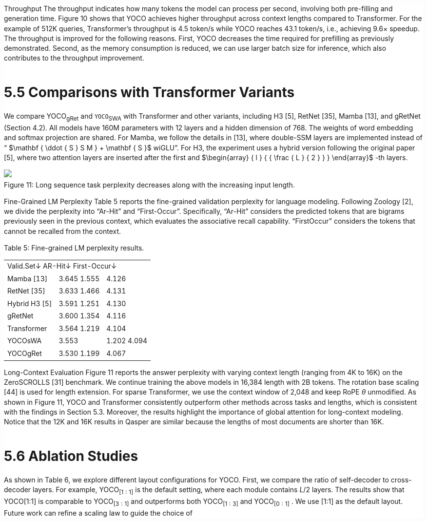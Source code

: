 Throughput The throughput indicates how many tokens the model can process per second, involving both pre-filling and generation time. Figure 10 shows that YOCO achieves higher throughput across context lengths compared to Transformer. For the example of 512K queries, Transformer’s throughput is 4.5 token/s while YOCO reaches 43.1 token/s, i.e., achieving $9 . 6 \times$ speedup. The throughput is improved for the following reasons. First, YOCO decreases the time required for prefilling as previously demonstrated. Second, as the memory consumption is reduced, we can use larger batch size for inference, which also contributes to the throughput improvement.

# 5.5 Comparisons with Transformer Variants

We compare $\mathrm { Y O C O } _ { \mathrm { g R e t } }$ and $\mathtt { Y O C O _ { \mathrm { S W A } } }$ with Transformer and other variants, including H3 [5], RetNet [35], Mamba [13], and gRetNet (Section 4.2). All models have 160M parameters with 12 layers and a hidden dimension of 768. The weights of word embedding and softmax projection are shared. For Mamba, we follow the details in [13], where double-SSM layers are implemented instead of “ $\mathbf { \ddot { S } S M } + \mathbf { S }$ wiGLU”. For H3, the experiment uses a hybrid version following the original paper [5], where two attention layers are inserted after the first and $\begin{array} { l } { { \frac { L } { 2 } } } \end{array}$ -th layers.

![](images/3c32446f78a057d5e152c50c632db3717e55a1350bf2251efbbe988a193689b2.jpg)  
Figure 11: Long sequence task perplexity decreases along with the increasing input length.

Fine-Grained LM Perplexity Table 5 reports the fine-grained validation perplexity for language modeling. Following Zoology [2], we divide the perplexity into “Ar-Hit” and “First-Occur”. Specifically, “Ar-Hit” considers the predicted tokens that are bigrams previously seen in the previous context, which evaluates the associative recall capability. “FirstOccur” considers the tokens that cannot be recalled from the context.

Table 5: Fine-grained LM perplexity results.   

<html><body><table><tr><td colspan="3">Valid.Set↓ AR-Hit↓ First-Occur↓</td></tr><tr><td>Mamba [13]</td><td>3.645 1.555</td><td>4.126</td></tr><tr><td>RetNet [35]</td><td>3.633 1.466</td><td>4.131</td></tr><tr><td>Hybrid H3 [5]</td><td>3.591 1.251</td><td>4.130</td></tr><tr><td>gRetNet</td><td>3.600 1.354</td><td>4.116</td></tr><tr><td>Transformer</td><td>3.564 1.219</td><td>4.104</td></tr><tr><td>YOCOsWA</td><td>3.553</td><td>1.202 4.094</td></tr><tr><td>YOCOgRet</td><td>3.530 1.199</td><td>4.067</td></tr></table></body></html>

Long-Context Evaluation Figure 11 reports the answer perplexity with varying context length (ranging from 4K to 16K) on the ZeroSCROLLS [31] benchmark. We continue training the above models in 16,384 length with 2B tokens. The rotation base scaling [44] is used for length extension. For sparse Transformer, we use the context window of 2,048 and keep RoPE $\theta$ unmodified. As shown in Figure 11, YOCO and Transformer consistently outperform other methods across tasks and lengths, which is consistent with the findings in Section 5.3. Moreover, the results highlight the importance of global attention for long-context modeling. Notice that the 12K and 16K results in Qasper are similar because the lengths of most documents are shorter than 16K.

# 5.6 Ablation Studies

As shown in Table 6, we explore different layout configurations for YOCO. First, we compare the ratio of self-decoder to cross-decoder layers. For example, $\mathrm { Y O C O } _ { [ 1 : 1 ] }$ is the default setting, where each module contains $L / 2$ layers. The results show that YOCO[1:1] is comparable to $\mathrm { Y O C O _ { [ 3 : 1 ] } }$ and outperforms both $\mathrm { Y O C O _ { [ 1 : 3 ] } }$ and $\mathrm { Y O C O _ { [ 0 : 1 ] } }$ . We use [1:1] as the default layout. Future work can refine a scaling law to guide the choice of
